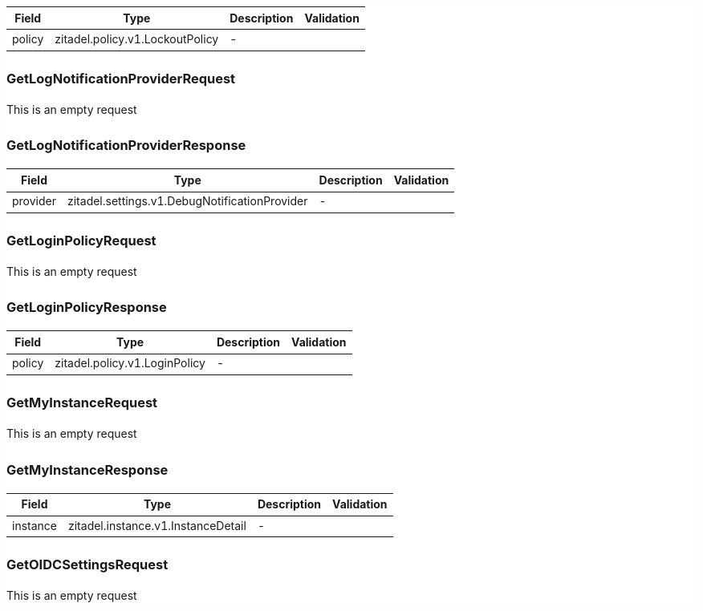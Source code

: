 | Field | Type | Description | Validation |
| ----- | ---- | ----------- | ----------- |
| policy |  zitadel.policy.v1.LockoutPolicy | - |  |




### GetLogNotificationProviderRequest
This is an empty request




### GetLogNotificationProviderResponse



| Field | Type | Description | Validation |
| ----- | ---- | ----------- | ----------- |
| provider |  zitadel.settings.v1.DebugNotificationProvider | - |  |




### GetLoginPolicyRequest
This is an empty request




### GetLoginPolicyResponse



| Field | Type | Description | Validation |
| ----- | ---- | ----------- | ----------- |
| policy |  zitadel.policy.v1.LoginPolicy | - |  |




### GetMyInstanceRequest
This is an empty request




### GetMyInstanceResponse



| Field | Type | Description | Validation |
| ----- | ---- | ----------- | ----------- |
| instance |  zitadel.instance.v1.InstanceDetail | - |  |




### GetOIDCSettingsRequest
This is an empty request
